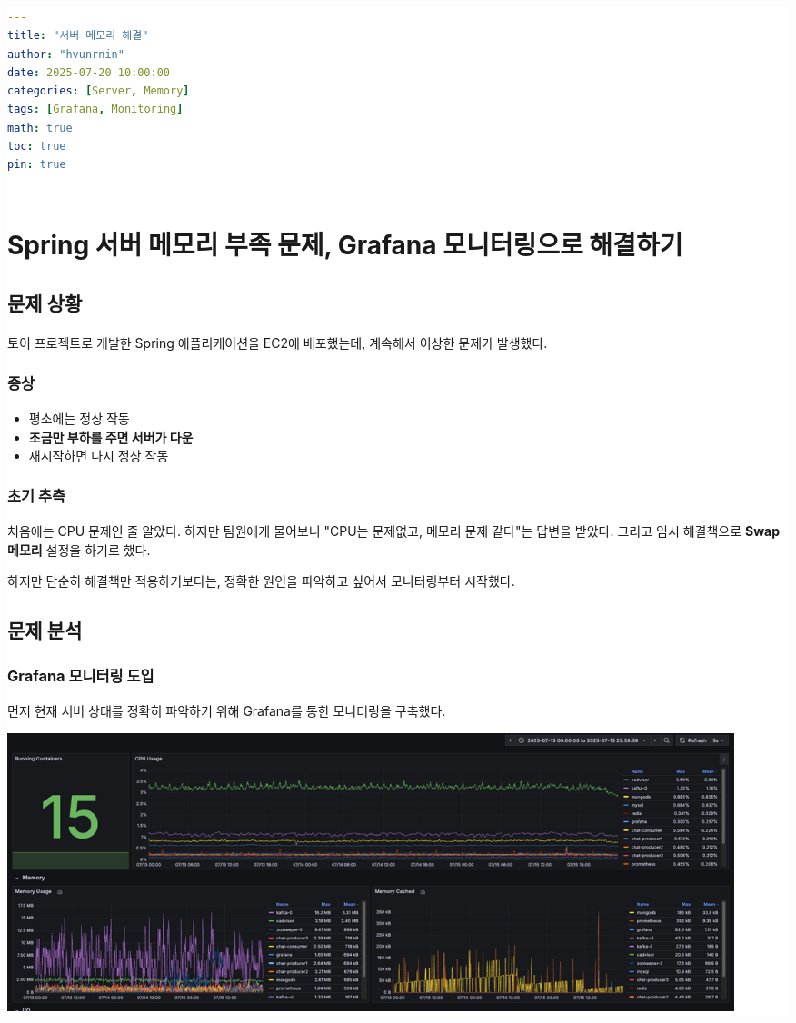 ```yaml
---
title: "서버 메모리 해결"
author: "hvunrnin"
date: 2025-07-20 10:00:00 
categories: [Server, Memory]
tags: [Grafana, Monitoring]
math: true
toc: true
pin: true
---
```


# Spring 서버 메모리 부족 문제, Grafana 모니터링으로 해결하기

## 문제 상황

토이 프로젝트로 개발한 Spring 애플리케이션을 EC2에 배포했는데, 계속해서 이상한 문제가 발생했다.

### 증상
- 평소에는 정상 작동
- **조금만 부하를 주면 서버가 다운**
- 재시작하면 다시 정상 작동

### 초기 추측
처음에는 CPU 문제인 줄 알았다. 하지만 팀원에게 물어보니 "CPU는 문제없고, 메모리 문제 같다"는 답변을 받았다. 그리고 임시 해결책으로 **Swap 메모리** 설정을 하기로 했다.

하지만 단순히 해결책만 적용하기보다는, 정확한 원인을 파악하고 싶어서 모니터링부터 시작했다.

## 문제 분석

### Grafana 모니터링 도입

먼저 현재 서버 상태를 정확히 파악하기 위해 Grafana를 통한 모니터링을 구축했다.

<img src="assets/img/SWAP/image.png"  alt="1" width="800"/>
